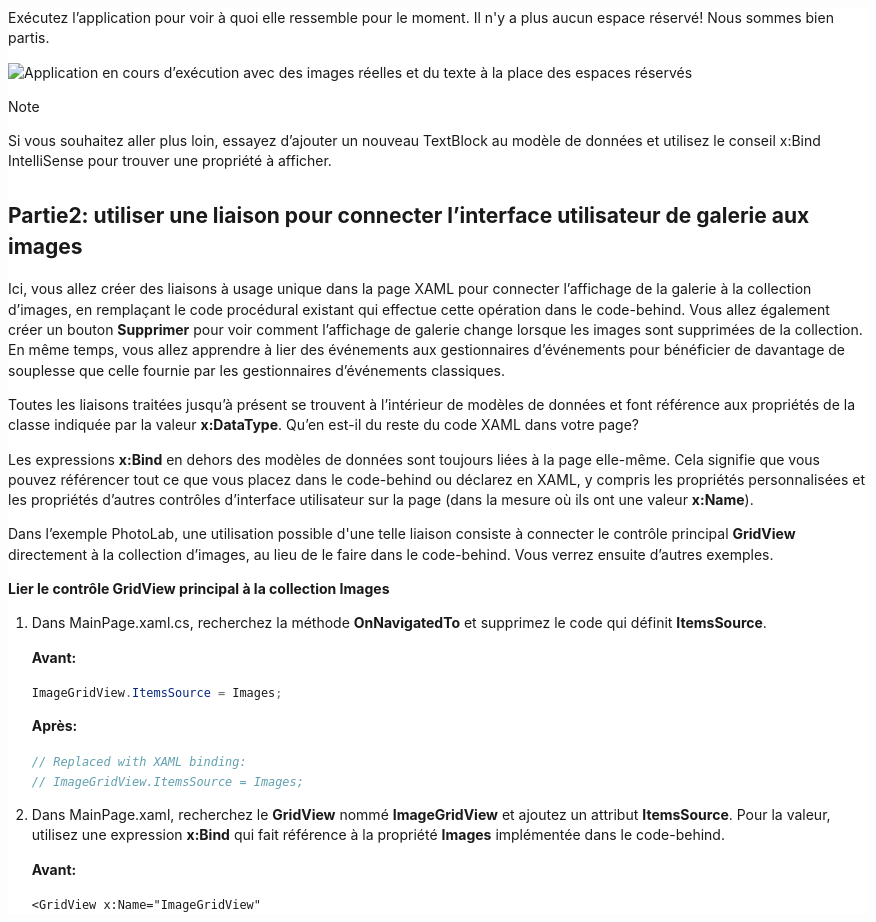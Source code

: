 Exécutez l’application pour voir à quoi elle ressemble pour le moment. Il n'y a plus aucun espace réservé! Nous sommes bien partis. 

![Application en cours d’exécution avec des images réelles et du texte à la place des espaces réservés](../design/basics/images/xaml-basics/gallery-with-populated-templates.png)

> [!Note]
> Si vous souhaitez aller plus loin, essayez d’ajouter un nouveau TextBlock au modèle de données et utilisez le conseil x:Bind IntelliSense pour trouver une propriété à afficher. 

## <a name="part-2-use-binding-to-connect-the-gallery-ui-to-the-images"></a>Partie2: utiliser une liaison pour connecter l’interface utilisateur de galerie aux images

Ici, vous allez créer des liaisons à usage unique dans la page XAML pour connecter l’affichage de la galerie à la collection d’images, en remplaçant le code procédural existant qui effectue cette opération dans le code-behind. Vous allez également créer un bouton **Supprimer** pour voir comment l’affichage de galerie change lorsque les images sont supprimées de la collection. En même temps, vous allez apprendre à lier des événements aux gestionnaires d’événements pour bénéficier de davantage de souplesse que celle fournie par les gestionnaires d’événements classiques. 

Toutes les liaisons traitées jusqu’à présent se trouvent à l’intérieur de modèles de données et font référence aux propriétés de la classe indiquée par la valeur **x:DataType**. Qu’en est-il du reste du code XAML dans votre page? 

Les expressions **x:Bind** en dehors des modèles de données sont toujours liées à la page elle-même. Cela signifie que vous pouvez référencer tout ce que vous placez dans le code-behind ou déclarez en XAML, y compris les propriétés personnalisées et les propriétés d’autres contrôles d’interface utilisateur sur la page (dans la mesure où ils ont une valeur **x:Name**). 

Dans l’exemple PhotoLab, une utilisation possible d'une telle liaison consiste à connecter le contrôle principal **GridView** directement à la collection d’images, au lieu de le faire dans le code-behind. Vous verrez ensuite d’autres exemples. 

**Lier le contrôle GridView principal à la collection Images**

1. Dans MainPage.xaml.cs, recherchez la méthode **OnNavigatedTo** et supprimez le code qui définit **ItemsSource**.

    **Avant:**
    ```c#
    ImageGridView.ItemsSource = Images;
    ```

    **Après:**
    ```c#
    // Replaced with XAML binding:
    // ImageGridView.ItemsSource = Images;
    ```

2. Dans MainPage.xaml, recherchez le **GridView** nommé **ImageGridView** et ajoutez un attribut **ItemsSource**. Pour la valeur, utilisez une expression **x:Bind** qui fait référence à la propriété **Images** implémentée dans le code-behind. 

    **Avant:**
    ```xaml
    <GridView x:Name="ImageGridView" 
    ```
